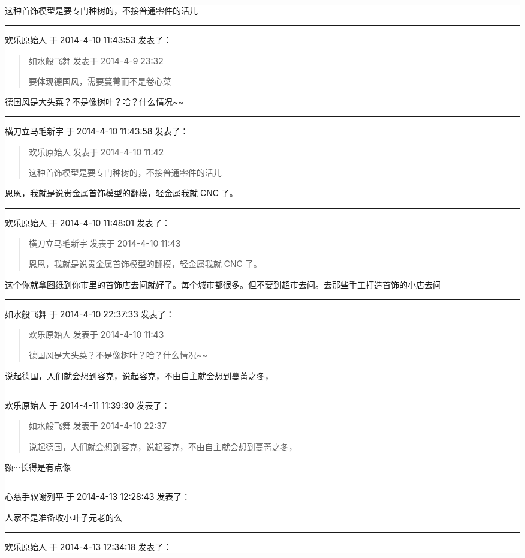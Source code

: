这种首饰模型是要专门种树的，不接普通零件的活儿

---

欢乐原始人 于 2014-4-10 11:43:53 发表了：

> 如水般飞舞 发表于 2014-4-9 23:32
>
> 要体现德国风，需要蔓菁而不是卷心菜

德国风是大头菜？不是像树叶？哈？什么情况~~

---

横刀立马毛新宇 于 2014-4-10 11:43:58 发表了：

> 欢乐原始人 发表于 2014-4-10 11:42
>
> 这种首饰模型是要专门种树的，不接普通零件的活儿

恩恩，我就是说贵金属首饰模型的翻模，轻金属我就 CNC 了。

---

欢乐原始人 于 2014-4-10 11:48:01 发表了：

> 横刀立马毛新宇 发表于 2014-4-10 11:43
>
> 恩恩，我就是说贵金属首饰模型的翻模，轻金属我就 CNC 了。

这个你就拿图纸到你市里的首饰店去问就好了。每个城市都很多。但不要到超市去问。去那些手工打造首饰的小店去问

---

如水般飞舞 于 2014-4-10 22:37:33 发表了：

> 欢乐原始人 发表于 2014-4-10 11:43
>
> 德国风是大头菜？不是像树叶？哈？什么情况~~

说起德国，人们就会想到容克，说起容克，不由自主就会想到蔓菁之冬，

---

欢乐原始人 于 2014-4-11 11:39:30 发表了：

> 如水般飞舞 发表于 2014-4-10 22:37
>
> 说起德国，人们就会想到容克，说起容克，不由自主就会想到蔓菁之冬，

额···长得是有点像

---

心慈手软谢列平 于 2014-4-13 12:28:43 发表了：

人家不是准备收小叶子元老的么

---

欢乐原始人 于 2014-4-13 12:34:18 发表了：
